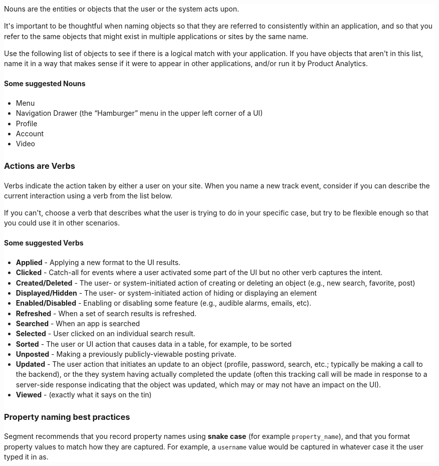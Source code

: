 Nouns are the entities or objects that the user or the system acts upon.

It's important to be thoughtful when naming objects so that they are referred to consistently within an application, and so that you refer to the same objects that might exist in multiple applications or sites by the same name.

Use the following list of objects to see if there is a logical match with your application. If you have objects that aren't in this list, name it in a way that makes sense if it were to appear in other applications, and/or run it by Product Analytics.

#### Some suggested Nouns



- Menu
- Navigation Drawer (the “Hamburger” menu in the upper left corner of a UI)
- Profile
- Account
- Video


### Actions are Verbs

Verbs indicate the action taken by either a user on your site. When you name a new track event, consider if you can describe the current interaction using a verb from the list below.

If you can't, choose a verb that describes what the user is trying to do in your specific case, but try to be flexible enough so that you could use it in other scenarios.

#### Some suggested Verbs

- **Applied** - Applying a new format to the UI results.
- **Clicked** - Catch-all for events where a user activated some part of the UI but no other verb captures the intent.
- **Created/Deleted** - The user- or system-initiated action of creating or deleting an object (e.g., new search, favorite, post)
- **Displayed/Hidden** - The user- or system-initiated action of hiding or displaying an element
- **Enabled/Disabled** - Enabling or disabling some feature (e.g., audible alarms, emails, etc).
- **Refreshed** - When a set of search results is refreshed.
- **Searched** - When an app is searched
- **Selected** - User clicked on an individual search result.
- **Sorted** - The user or UI action that causes data in a table, for example, to be sorted
- **Unposted** - Making a previously publicly-viewable posting private.
- **Updated** - The user action that initiates an update to an object (profile, password, search, etc.; typically be making a call to the backend), or the they system having actually completed the update (often this tracking call will be made in response to a server-side response indicating that the object was updated, which may or may not have an impact on the UI).
- **Viewed** - (exactly what it says on the tin)


### Property naming best practices

Segment recommends that you record property names using **snake case** (for example `property_name`), and that you format property values to match how they are captured. For example, a `username` value would be captured in whatever case it the user typed it in as.
